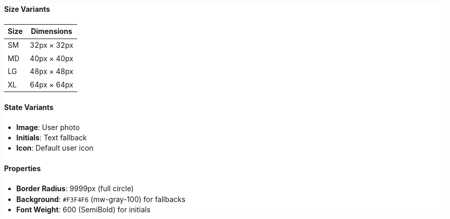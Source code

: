 #### **Size Variants**
| Size | Dimensions |
|------|------------|
| SM   | 32px × 32px |
| MD   | 40px × 40px |
| LG   | 48px × 48px |
| XL   | 64px × 64px |

#### **State Variants**
- **Image**: User photo
- **Initials**: Text fallback
- **Icon**: Default user icon

#### **Properties**
- **Border Radius**: 9999px (full circle)
- **Background**: `#F3F4F6` (mw-gray-100) for fallbacks
- **Font Weight**: 600 (SemiBold) for initials
